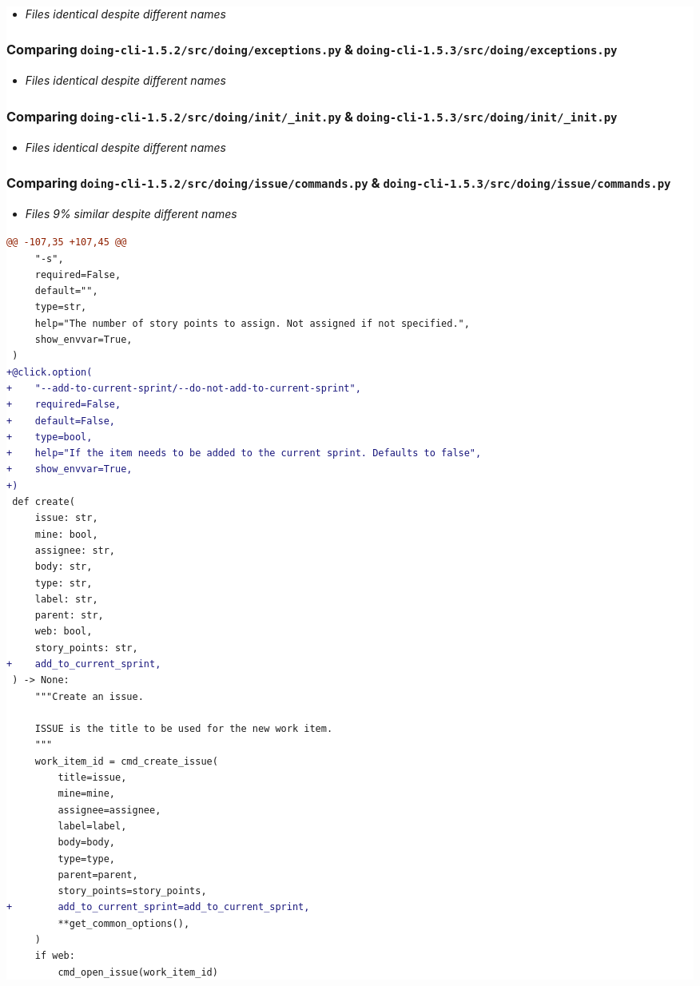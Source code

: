  * *Files identical despite different names*

### Comparing `doing-cli-1.5.2/src/doing/exceptions.py` & `doing-cli-1.5.3/src/doing/exceptions.py`

 * *Files identical despite different names*

### Comparing `doing-cli-1.5.2/src/doing/init/_init.py` & `doing-cli-1.5.3/src/doing/init/_init.py`

 * *Files identical despite different names*

### Comparing `doing-cli-1.5.2/src/doing/issue/commands.py` & `doing-cli-1.5.3/src/doing/issue/commands.py`

 * *Files 9% similar despite different names*

```diff
@@ -107,35 +107,45 @@
     "-s",
     required=False,
     default="",
     type=str,
     help="The number of story points to assign. Not assigned if not specified.",
     show_envvar=True,
 )
+@click.option(
+    "--add-to-current-sprint/--do-not-add-to-current-sprint",
+    required=False,
+    default=False,
+    type=bool,
+    help="If the item needs to be added to the current sprint. Defaults to false",
+    show_envvar=True,
+)
 def create(
     issue: str,
     mine: bool,
     assignee: str,
     body: str,
     type: str,
     label: str,
     parent: str,
     web: bool,
     story_points: str,
+    add_to_current_sprint,
 ) -> None:
     """Create an issue.
 
     ISSUE is the title to be used for the new work item.
     """
     work_item_id = cmd_create_issue(
         title=issue,
         mine=mine,
         assignee=assignee,
         label=label,
         body=body,
         type=type,
         parent=parent,
         story_points=story_points,
+        add_to_current_sprint=add_to_current_sprint,
         **get_common_options(),
     )
     if web:
         cmd_open_issue(work_item_id)
```